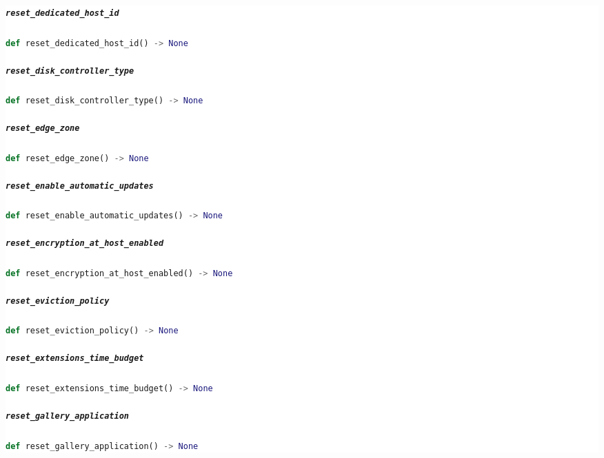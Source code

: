 ##### `reset_dedicated_host_id` <a name="reset_dedicated_host_id" id="@cdktf/provider-azurerm.windowsVirtualMachine.WindowsVirtualMachine.resetDedicatedHostId"></a>

```python
def reset_dedicated_host_id() -> None
```

##### `reset_disk_controller_type` <a name="reset_disk_controller_type" id="@cdktf/provider-azurerm.windowsVirtualMachine.WindowsVirtualMachine.resetDiskControllerType"></a>

```python
def reset_disk_controller_type() -> None
```

##### `reset_edge_zone` <a name="reset_edge_zone" id="@cdktf/provider-azurerm.windowsVirtualMachine.WindowsVirtualMachine.resetEdgeZone"></a>

```python
def reset_edge_zone() -> None
```

##### `reset_enable_automatic_updates` <a name="reset_enable_automatic_updates" id="@cdktf/provider-azurerm.windowsVirtualMachine.WindowsVirtualMachine.resetEnableAutomaticUpdates"></a>

```python
def reset_enable_automatic_updates() -> None
```

##### `reset_encryption_at_host_enabled` <a name="reset_encryption_at_host_enabled" id="@cdktf/provider-azurerm.windowsVirtualMachine.WindowsVirtualMachine.resetEncryptionAtHostEnabled"></a>

```python
def reset_encryption_at_host_enabled() -> None
```

##### `reset_eviction_policy` <a name="reset_eviction_policy" id="@cdktf/provider-azurerm.windowsVirtualMachine.WindowsVirtualMachine.resetEvictionPolicy"></a>

```python
def reset_eviction_policy() -> None
```

##### `reset_extensions_time_budget` <a name="reset_extensions_time_budget" id="@cdktf/provider-azurerm.windowsVirtualMachine.WindowsVirtualMachine.resetExtensionsTimeBudget"></a>

```python
def reset_extensions_time_budget() -> None
```

##### `reset_gallery_application` <a name="reset_gallery_application" id="@cdktf/provider-azurerm.windowsVirtualMachine.WindowsVirtualMachine.resetGalleryApplication"></a>

```python
def reset_gallery_application() -> None
```

